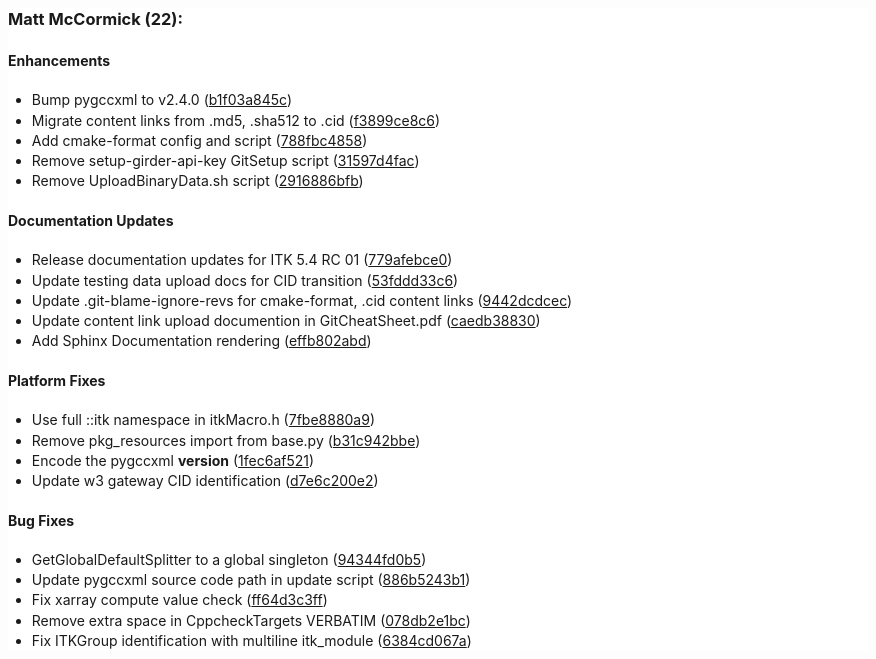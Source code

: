 
### Matt McCormick (22):

#### Enhancements

- Bump pygccxml to v2.4.0 ([b1f03a845c](https://github.com/InsightSoftwareConsortium/ITK/commit/b1f03a845c))
- Migrate content links from .md5, .sha512 to .cid ([f3899ce8c6](https://github.com/InsightSoftwareConsortium/ITK/commit/f3899ce8c6))
- Add cmake-format config and script ([788fbc4858](https://github.com/InsightSoftwareConsortium/ITK/commit/788fbc4858))
- Remove setup-girder-api-key GitSetup script ([31597d4fac](https://github.com/InsightSoftwareConsortium/ITK/commit/31597d4fac))
- Remove UploadBinaryData.sh script ([2916886bfb](https://github.com/InsightSoftwareConsortium/ITK/commit/2916886bfb))

#### Documentation Updates

- Release documentation updates for ITK 5.4 RC 01 ([779afebce0](https://github.com/InsightSoftwareConsortium/ITK/commit/779afebce0))
- Update testing data upload docs for CID transition ([53fddd33c6](https://github.com/InsightSoftwareConsortium/ITK/commit/53fddd33c6))
- Update .git-blame-ignore-revs for cmake-format, .cid content links ([9442dcdcec](https://github.com/InsightSoftwareConsortium/ITK/commit/9442dcdcec))
- Update content link upload documention in GitCheatSheet.pdf ([caedb38830](https://github.com/InsightSoftwareConsortium/ITK/commit/caedb38830))
- Add Sphinx Documentation rendering ([effb802abd](https://github.com/InsightSoftwareConsortium/ITK/commit/effb802abd))

#### Platform Fixes

- Use full ::itk namespace in itkMacro.h ([7fbe8880a9](https://github.com/InsightSoftwareConsortium/ITK/commit/7fbe8880a9))
- Remove pkg_resources import from base.py ([b31c942bbe](https://github.com/InsightSoftwareConsortium/ITK/commit/b31c942bbe))
- Encode the pygccxml __version__ ([1fec6af521](https://github.com/InsightSoftwareConsortium/ITK/commit/1fec6af521))
- Update w3 gateway CID identification ([d7e6c200e2](https://github.com/InsightSoftwareConsortium/ITK/commit/d7e6c200e2))

#### Bug Fixes

- GetGlobalDefaultSplitter to a global singleton ([94344fd0b5](https://github.com/InsightSoftwareConsortium/ITK/commit/94344fd0b5))
- Update pygccxml source code path in update script ([886b5243b1](https://github.com/InsightSoftwareConsortium/ITK/commit/886b5243b1))
- Fix xarray compute value check ([ff64d3c3ff](https://github.com/InsightSoftwareConsortium/ITK/commit/ff64d3c3ff))
- Remove extra space in CppcheckTargets VERBATIM ([078db2e1bc](https://github.com/InsightSoftwareConsortium/ITK/commit/078db2e1bc))
- Fix ITKGroup identification with multiline itk_module ([6384cd067a](https://github.com/InsightSoftwareConsortium/ITK/commit/6384cd067a))
